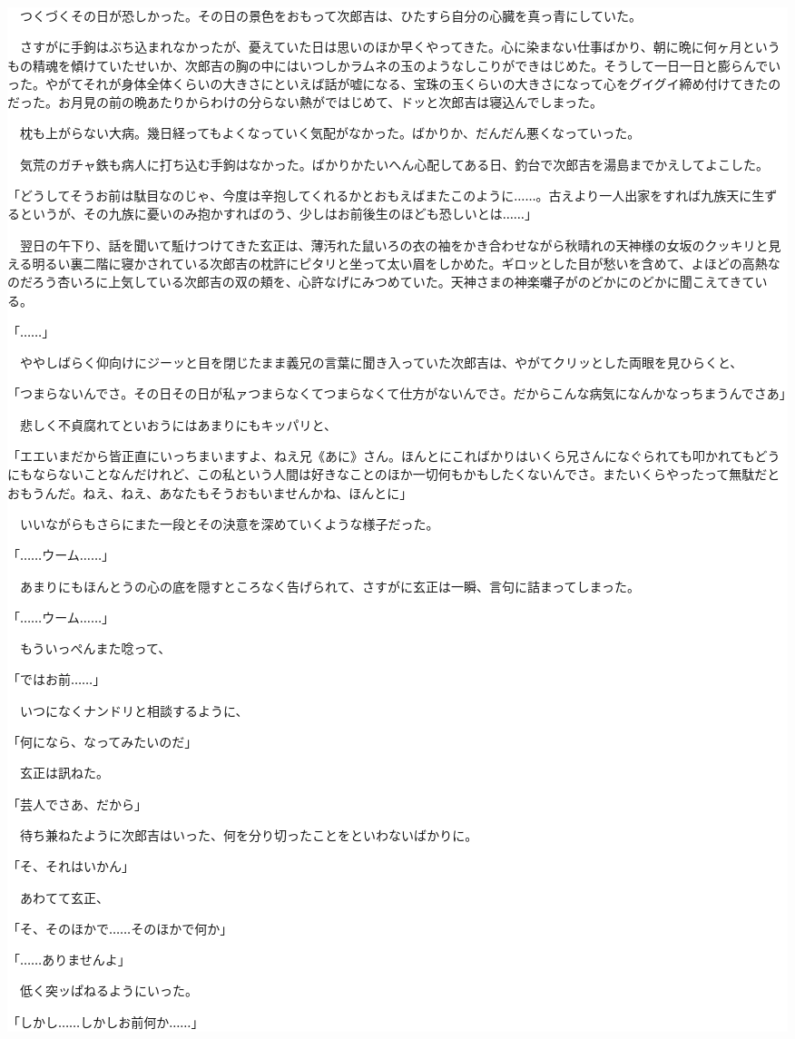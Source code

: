　つくづくその日が恐しかった。その日の景色をおもって次郎吉は、ひたすら自分の心臓を真っ青にしていた。



　さすがに手鉤はぶち込まれなかったが、憂えていた日は思いのほか早くやってきた。心に染まない仕事ばかり、朝に晩に何ヶ月というもの精魂を傾けていたせいか、次郎吉の胸の中にはいつしかラムネの玉のようなしこりができはじめた。そうして一日一日と膨らんでいった。やがてそれが身体全体くらいの大きさにといえば話が嘘になる、宝珠の玉くらいの大きさになって心をグイグイ締め付けてきたのだった。お月見の前の晩あたりからわけの分らない熱がではじめて、ドッと次郎吉は寝込んでしまった。

　枕も上がらない大病。幾日経ってもよくなっていく気配がなかった。ばかりか、だんだん悪くなっていった。

　気荒のガチャ鉄も病人に打ち込む手鉤はなかった。ばかりかたいへん心配してある日、釣台で次郎吉を湯島までかえしてよこした。



「どうしてそうお前は駄目なのじゃ、今度は辛抱してくれるかとおもえばまたこのように……。古えより一人出家をすれば九族天に生ずるというが、その九族に憂いのみ抱かすればのう、少しはお前後生のほども恐しいとは……」

　翌日の午下り、話を聞いて駈けつけてきた玄正は、薄汚れた鼠いろの衣の袖をかき合わせながら秋晴れの天神様の女坂のクッキリと見える明るい裏二階に寝かされている次郎吉の枕許にピタリと坐って太い眉をしかめた。ギロッとした目が愁いを含めて、よほどの高熱なのだろう杏いろに上気している次郎吉の双の頬を、心許なげにみつめていた。天神さまの神楽囃子がのどかにのどかに聞こえてきている。

「……」

　ややしばらく仰向けにジーッと目を閉じたまま義兄の言葉に聞き入っていた次郎吉は、やがてクリッとした両眼を見ひらくと、

「つまらないんでさ。その日その日が私ァつまらなくてつまらなくて仕方がないんでさ。だからこんな病気になんかなっちまうんでさあ」

　悲しく不貞腐れてといおうにはあまりにもキッパリと、

「エエいまだから皆正直にいっちまいますよ、ねえ兄《あに》さん。ほんとにこればかりはいくら兄さんになぐられても叩かれてもどうにもならないことなんだけれど、この私という人間は好きなことのほか一切何もかもしたくないんでさ。またいくらやったって無駄だとおもうんだ。ねえ、ねえ、あなたもそうおもいませんかね、ほんとに」

　いいながらもさらにまた一段とその決意を深めていくような様子だった。

「……ウーム……」

　あまりにもほんとうの心の底を隠すところなく告げられて、さすがに玄正は一瞬、言句に詰まってしまった。

「……ウーム……」

　もういっぺんまた唸って、

「ではお前……」

　いつになくナンドリと相談するように、

「何になら、なってみたいのだ」

　玄正は訊ねた。

「芸人でさあ、だから」

　待ち兼ねたように次郎吉はいった、何を分り切ったことをといわないばかりに。

「そ、それはいかん」

　あわてて玄正、

「そ、そのほかで……そのほかで何か」

「……ありませんよ」

　低く突ッぱねるようにいった。

「しかし……しかしお前何か……」
